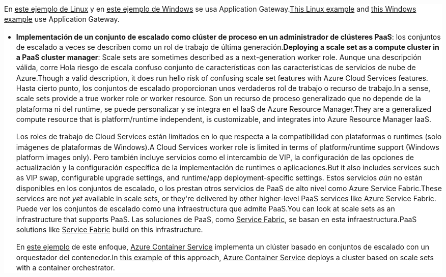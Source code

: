    <span data-ttu-id="d9740-188">En [este ejemplo de Linux](https://github.com/Azure/azure-quickstart-templates/tree/master/201-vmss-ubuntu-app-gateway) y en [este ejemplo de Windows](https://github.com/Azure/azure-quickstart-templates/tree/master/201-vmss-windows-app-gateway) se usa Application Gateway.</span><span class="sxs-lookup"><span data-stu-id="d9740-188">[This Linux example](https://github.com/Azure/azure-quickstart-templates/tree/master/201-vmss-ubuntu-app-gateway) and [this Windows example](https://github.com/Azure/azure-quickstart-templates/tree/master/201-vmss-windows-app-gateway) use Application Gateway.</span></span>  

* <span data-ttu-id="d9740-189">**Implementación de un conjunto de escalado como clúster de proceso en un administrador de clústeres PaaS**: los conjuntos de escalado a veces se describen como un rol de trabajo de última generación.</span><span class="sxs-lookup"><span data-stu-id="d9740-189">**Deploying a scale set as a compute cluster in a PaaS cluster manager**: Scale sets are sometimes described as a next-generation worker role.</span></span> <span data-ttu-id="d9740-190">Aunque una descripción válida, corre Hola riesgo de escala confuso conjunto de características con las características de servicios de nube de Azure.</span><span class="sxs-lookup"><span data-stu-id="d9740-190">Though a valid description, it does run hello risk of confusing scale set features with Azure Cloud Services features.</span></span> <span data-ttu-id="d9740-191">Hasta cierto punto, los conjuntos de escalado proporcionan unos verdaderos rol de trabajo o recurso de trabajo.</span><span class="sxs-lookup"><span data-stu-id="d9740-191">In a sense, scale sets provide a true worker role or worker resource.</span></span> <span data-ttu-id="d9740-192">Son un recurso de proceso generalizado que no depende de la plataforma ni del runtime, se puede personalizar y se integra en el IaaS de Azure Resource Manager.</span><span class="sxs-lookup"><span data-stu-id="d9740-192">They are a generalized compute resource that is platform/runtime independent, is customizable, and integrates into Azure Resource Manager IaaS.</span></span>
  
   <span data-ttu-id="d9740-193">Los roles de trabajo de Cloud Services están limitados en lo que respecta a la compatibilidad con plataformas o runtimes (solo imágenes de plataformas de Windows).</span><span class="sxs-lookup"><span data-stu-id="d9740-193">A Cloud Services worker role is limited in terms of platform/runtime support (Windows platform images only).</span></span> <span data-ttu-id="d9740-194">Pero también incluye servicios como el intercambio de VIP, la configuración de las opciones de actualización y la configuración específica de la implementación de runtimes o aplicaciones.</span><span class="sxs-lookup"><span data-stu-id="d9740-194">But it also includes services such as VIP swap, configurable upgrade settings, and runtime/app deployment-specific settings.</span></span> <span data-ttu-id="d9740-195">Estos servicios *aún* no están disponibles en los conjuntos de escalado, o los prestan otros servicios de PaaS de alto nivel como Azure Service Fabric.</span><span class="sxs-lookup"><span data-stu-id="d9740-195">These services are not *yet* available in scale sets, or they're delivered by other higher-level PaaS services like Azure Service Fabric.</span></span> <span data-ttu-id="d9740-196">Puede ver los conjuntos de escalado como una infraestructura que admite PaaS.</span><span class="sxs-lookup"><span data-stu-id="d9740-196">You can look at scale sets as an infrastructure that supports PaaS.</span></span> <span data-ttu-id="d9740-197">Las soluciones de PaaS, como [Service Fabric](https://azure.microsoft.com/services/service-fabric/), se basan en esta infraestructura.</span><span class="sxs-lookup"><span data-stu-id="d9740-197">PaaS solutions like [Service Fabric](https://azure.microsoft.com/services/service-fabric/) build on this infrastructure.</span></span>
  
   <span data-ttu-id="d9740-198">En [este ejemplo](https://github.com/Azure/azure-quickstart-templates/tree/master/101-acs-dcos) de este enfoque, [Azure Container Service](https://azure.microsoft.com/services/container-service/) implementa un clúster basado en conjuntos de escalado con un orquestador del contenedor.</span><span class="sxs-lookup"><span data-stu-id="d9740-198">In [this example](https://github.com/Azure/azure-quickstart-templates/tree/master/101-acs-dcos) of this approach, [Azure Container Service](https://azure.microsoft.com/services/container-service/) deploys a cluster based on scale sets with a container orchestrator.</span></span>
